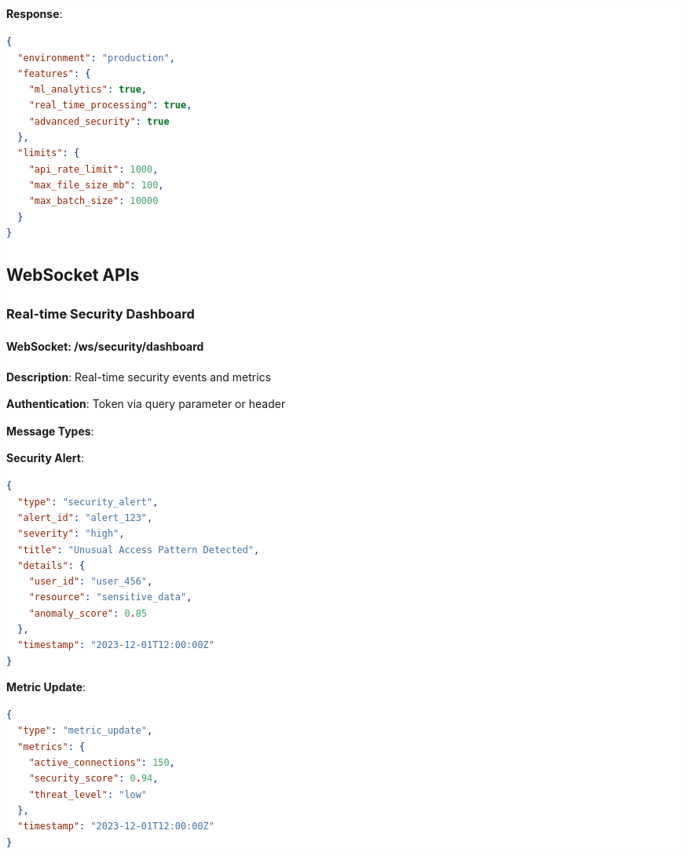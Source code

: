 **Response**:
```json
{
  "environment": "production",
  "features": {
    "ml_analytics": true,
    "real_time_processing": true,
    "advanced_security": true
  },
  "limits": {
    "api_rate_limit": 1000,
    "max_file_size_mb": 100,
    "max_batch_size": 10000
  }
}
```

## WebSocket APIs

### Real-time Security Dashboard

#### WebSocket: /ws/security/dashboard
**Description**: Real-time security events and metrics

**Authentication**: Token via query parameter or header

**Message Types**:

**Security Alert**:
```json
{
  "type": "security_alert",
  "alert_id": "alert_123",
  "severity": "high",
  "title": "Unusual Access Pattern Detected",
  "details": {
    "user_id": "user_456",
    "resource": "sensitive_data",
    "anomaly_score": 0.85
  },
  "timestamp": "2023-12-01T12:00:00Z"
}
```

**Metric Update**:
```json
{
  "type": "metric_update",
  "metrics": {
    "active_connections": 150,
    "security_score": 0.94,
    "threat_level": "low"
  },
  "timestamp": "2023-12-01T12:00:00Z"
}
```
